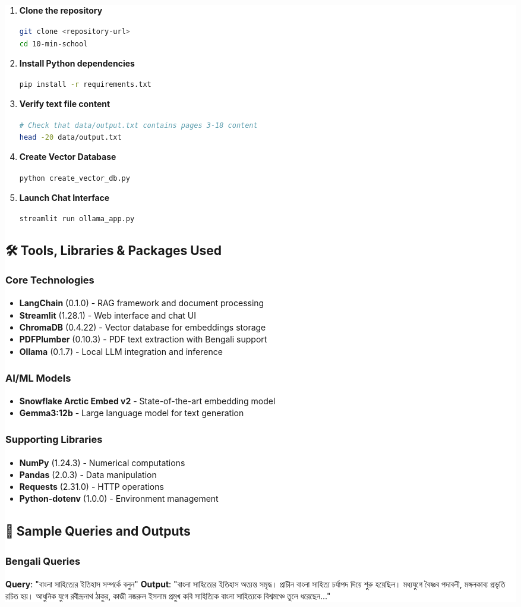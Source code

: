 1. **Clone the repository**
   ```bash
   git clone <repository-url>
   cd 10-min-school
   ```

2. **Install Python dependencies**
   ```bash
   pip install -r requirements.txt
   ```

3. **Verify text file content**
   ```bash
   # Check that data/output.txt contains pages 3-18 content
   head -20 data/output.txt
   ```

4. **Create Vector Database**
   ```bash
   python create_vector_db.py
   ```

5. **Launch Chat Interface**
   ```bash
   streamlit run ollama_app.py
   ```

## 🛠️ Tools, Libraries & Packages Used

### Core Technologies
- **LangChain** (0.1.0) - RAG framework and document processing
- **Streamlit** (1.28.1) - Web interface and chat UI
- **ChromaDB** (0.4.22) - Vector database for embeddings storage
- **PDFPlumber** (0.10.3) - PDF text extraction with Bengali support
- **Ollama** (0.1.7) - Local LLM integration and inference

### AI/ML Models
- **Snowflake Arctic Embed v2** - State-of-the-art embedding model
- **Gemma3:12b** - Large language model for text generation

### Supporting Libraries
- **NumPy** (1.24.3) - Numerical computations
- **Pandas** (2.0.3) - Data manipulation
- **Requests** (2.31.0) - HTTP operations
- **Python-dotenv** (1.0.0) - Environment management

## 💬 Sample Queries and Outputs

### Bengali Queries
**Query**: "বাংলা সাহিত্যের ইতিহাস সম্পর্কে বলুন"
**Output**: "বাংলা সাহিত্যের ইতিহাস অত্যন্ত সমৃদ্ধ। প্রাচীন বাংলা সাহিত্য চর্যাপদ দিয়ে শুরু হয়েছিল। মধ্যযুগে বৈষ্ণব পদাবলী, মঙ্গলকাব্য প্রভৃতি রচিত হয়। আধুনিক যুগে রবীন্দ্রনাথ ঠাকুর, কাজী নজরুল ইসলাম প্রমুখ কবি সাহিত্যিক বাংলা সাহিত্যকে বিশ্বমঞ্চে তুলে ধরেছেন..."
